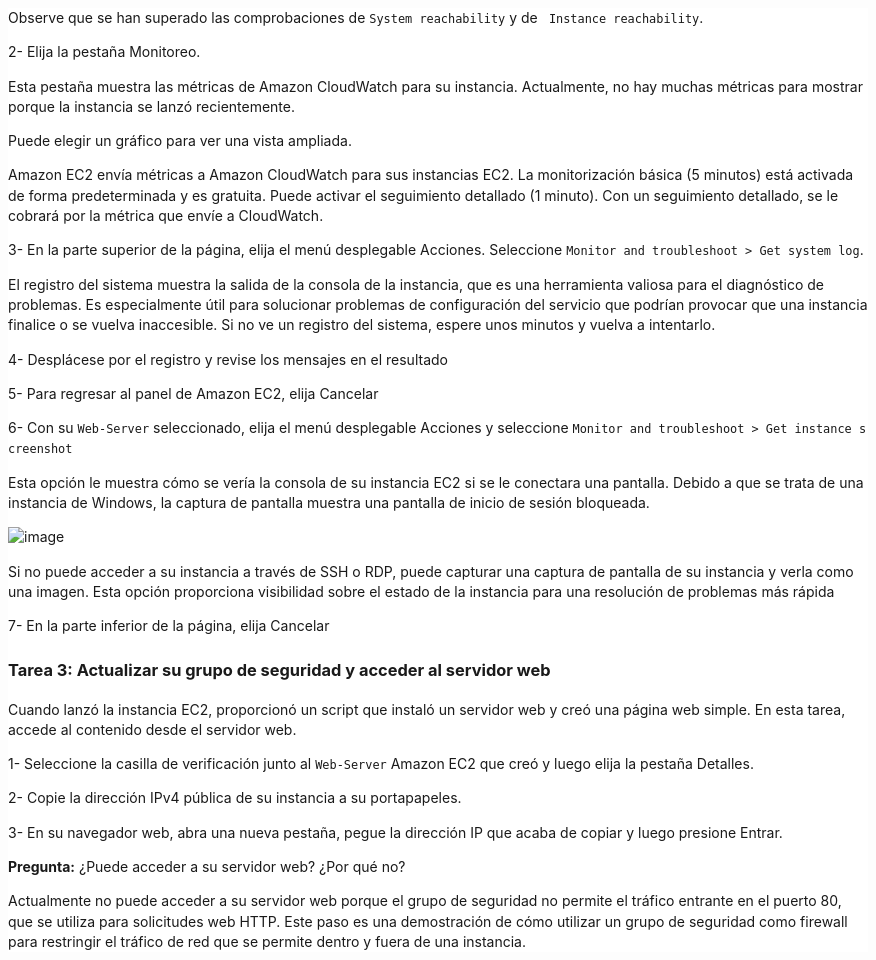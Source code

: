 Observe que se han superado las comprobaciones de `System reachability` y de ` Instance reachability`.

2- Elija la pestaña Monitoreo.

Esta pestaña muestra las métricas de Amazon CloudWatch para su instancia. Actualmente, no hay muchas métricas para mostrar porque la instancia se lanzó recientemente.

Puede elegir un gráfico para ver una vista ampliada.

Amazon EC2 envía métricas a Amazon CloudWatch para sus instancias EC2. La monitorización básica (5 minutos) está activada de forma predeterminada y es gratuita. Puede activar el seguimiento detallado (1 minuto). Con un seguimiento detallado, se le cobrará por la métrica que envíe a CloudWatch.

3- En la parte superior de la página, elija el menú desplegable Acciones. Seleccione `Monitor and troubleshoot > Get system log`.

El registro del sistema muestra la salida de la consola de la instancia, que es una herramienta valiosa para el diagnóstico de problemas. Es especialmente útil para solucionar problemas de configuración del servicio que podrían provocar que una instancia finalice o se vuelva inaccesible. Si no ve un registro del sistema, espere unos minutos y vuelva a intentarlo.

4- Desplácese por el registro y revise los mensajes en el resultado

5- Para regresar al panel de Amazon EC2, elija Cancelar

6- Con su `Web-Server` seleccionado, elija el menú desplegable Acciones y seleccione `Monitor and troubleshoot > Get instance screenshot`

Esta opción le muestra cómo se vería la consola de su instancia EC2 si se le conectara una pantalla. Debido a que se trata de una instancia de Windows, la captura de pantalla muestra una pantalla de inicio de sesión bloqueada.

![image](https://github.com/Megasorfer20/Documentacion-AWS/assets/123566003/4e202ad4-b012-49fa-97c3-dd63a53b9081)

Si no puede acceder a su instancia a través de SSH o RDP, puede capturar una captura de pantalla de su instancia y verla como una imagen. Esta opción proporciona visibilidad sobre el estado de la instancia para una resolución de problemas más rápida

7- En la parte inferior de la página, elija Cancelar

### Tarea 3: Actualizar su grupo de seguridad y acceder al servidor web

Cuando lanzó la instancia EC2, proporcionó un script que instaló un servidor web y creó una página web simple. En esta tarea, accede al contenido desde el servidor web.

1- Seleccione la casilla de verificación junto al `Web-Server` Amazon EC2 que creó y luego elija la pestaña Detalles.

2- Copie la dirección IPv4 pública de su instancia a su portapapeles.

3- En su navegador web, abra una nueva pestaña, pegue la dirección IP que acaba de copiar y luego presione Entrar.

**Pregunta:** ¿Puede acceder a su servidor web? ¿Por qué no?

Actualmente no puede acceder a su servidor web porque el grupo de seguridad no permite el tráfico entrante en el puerto 80, que se utiliza para solicitudes web HTTP. Este paso es una demostración de cómo utilizar un grupo de seguridad como firewall para restringir el tráfico de red que se permite dentro y fuera de una instancia.
